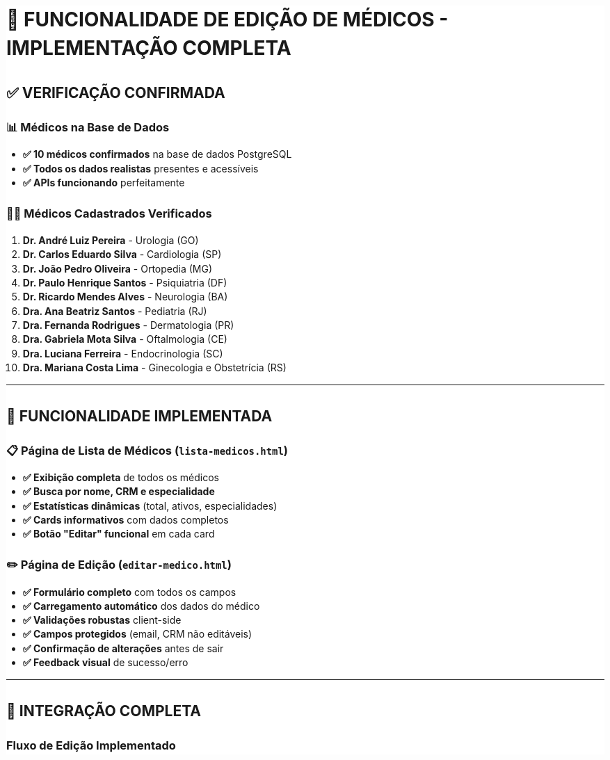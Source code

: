 # 🏥 FUNCIONALIDADE DE EDIÇÃO DE MÉDICOS - IMPLEMENTAÇÃO COMPLETA

## ✅ **VERIFICAÇÃO CONFIRMADA**

### 📊 **Médicos na Base de Dados**
- **✅ 10 médicos confirmados** na base de dados PostgreSQL
- **✅ Todos os dados realistas** presentes e acessíveis
- **✅ APIs funcionando** perfeitamente

### 👨‍⚕️ **Médicos Cadastrados Verificados**
1. **Dr. André Luiz Pereira** - Urologia (GO)
2. **Dr. Carlos Eduardo Silva** - Cardiologia (SP)
3. **Dr. João Pedro Oliveira** - Ortopedia (MG)
4. **Dr. Paulo Henrique Santos** - Psiquiatria (DF)
5. **Dr. Ricardo Mendes Alves** - Neurologia (BA)
6. **Dra. Ana Beatriz Santos** - Pediatria (RJ)
7. **Dra. Fernanda Rodrigues** - Dermatologia (PR)
8. **Dra. Gabriela Mota Silva** - Oftalmologia (CE)
9. **Dra. Luciana Ferreira** - Endocrinologia (SC)
10. **Dra. Mariana Costa Lima** - Ginecologia e Obstetrícia (RS)

---

## 🔧 **FUNCIONALIDADE IMPLEMENTADA**

### 📋 **Página de Lista de Médicos** (`lista-medicos.html`)
- **✅ Exibição completa** de todos os médicos
- **✅ Busca por nome, CRM e especialidade**
- **✅ Estatísticas dinâmicas** (total, ativos, especialidades)
- **✅ Cards informativos** com dados completos
- **✅ Botão "Editar" funcional** em cada card

### ✏️ **Página de Edição** (`editar-medico.html`)
- **✅ Formulário completo** com todos os campos
- **✅ Carregamento automático** dos dados do médico
- **✅ Validações robustas** client-side
- **✅ Campos protegidos** (email, CRM não editáveis)
- **✅ Confirmação de alterações** antes de sair
- **✅ Feedback visual** de sucesso/erro

---

## 🔗 **INTEGRAÇÃO COMPLETA**

### **Fluxo de Edição Implementado**
